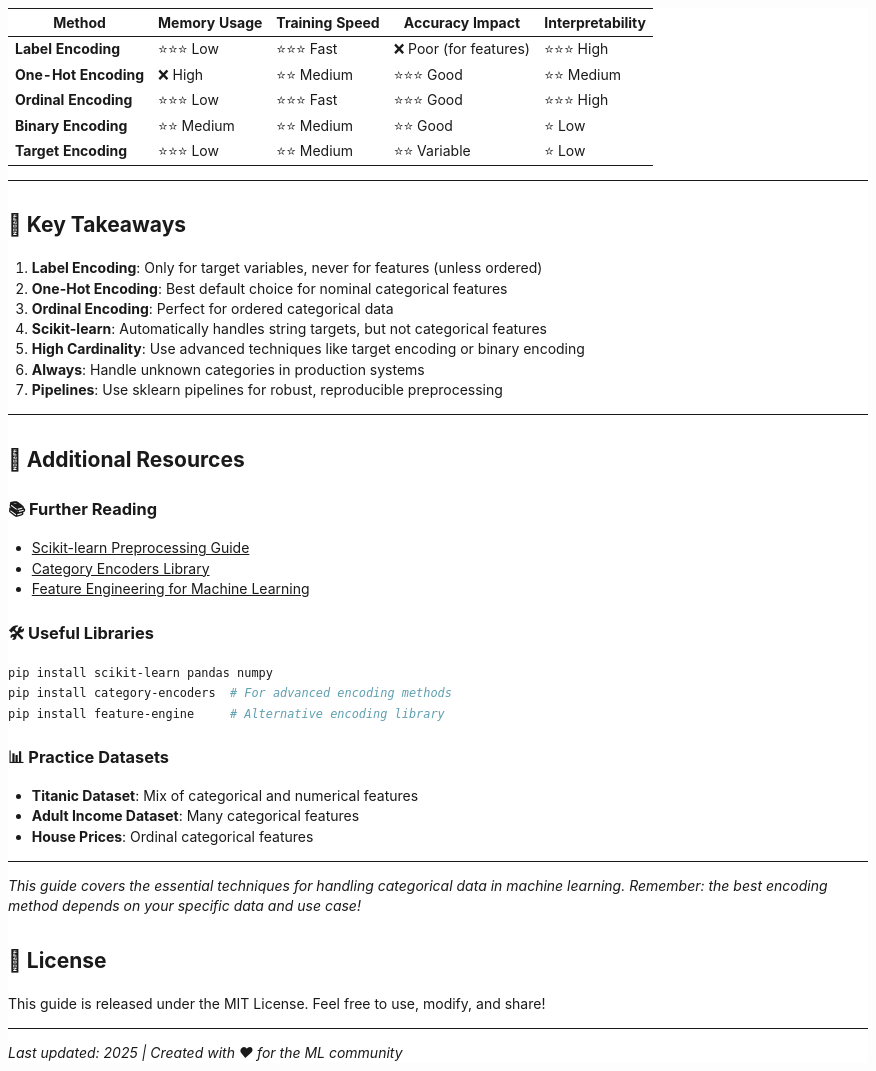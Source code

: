 | Method | Memory Usage | Training Speed | Accuracy Impact | Interpretability |
|--------|-------------|---------------|-----------------|------------------|
| **Label Encoding** | ⭐⭐⭐ Low | ⭐⭐⭐ Fast | ❌ Poor (for features) | ⭐⭐⭐ High |
| **One-Hot Encoding** | ❌ High | ⭐⭐ Medium | ⭐⭐⭐ Good | ⭐⭐ Medium |
| **Ordinal Encoding** | ⭐⭐⭐ Low | ⭐⭐⭐ Fast | ⭐⭐⭐ Good | ⭐⭐⭐ High |
| **Binary Encoding** | ⭐⭐ Medium | ⭐⭐ Medium | ⭐⭐ Good | ⭐ Low |
| **Target Encoding** | ⭐⭐⭐ Low | ⭐⭐ Medium | ⭐⭐ Variable | ⭐ Low |

---

## 🎯 Key Takeaways

1. **Label Encoding**: Only for target variables, never for features (unless ordered)
2. **One-Hot Encoding**: Best default choice for nominal categorical features
3. **Ordinal Encoding**: Perfect for ordered categorical data
4. **Scikit-learn**: Automatically handles string targets, but not categorical features
5. **High Cardinality**: Use advanced techniques like target encoding or binary encoding
6. **Always**: Handle unknown categories in production systems
7. **Pipelines**: Use sklearn pipelines for robust, reproducible preprocessing

---

## 🔗 Additional Resources

### 📚 Further Reading
- [Scikit-learn Preprocessing Guide](https://scikit-learn.org/stable/modules/preprocessing.html)
- [Category Encoders Library](https://contrib.scikit-learn.org/category_encoders/)
- [Feature Engineering for Machine Learning](https://www.oreilly.com/library/view/feature-engineering-for/9781491953235/)

### 🛠️ Useful Libraries
```bash
pip install scikit-learn pandas numpy
pip install category-encoders  # For advanced encoding methods
pip install feature-engine     # Alternative encoding library
```

### 📊 Practice Datasets
- **Titanic Dataset**: Mix of categorical and numerical features
- **Adult Income Dataset**: Many categorical features
- **House Prices**: Ordinal categorical features

---

*This guide covers the essential techniques for handling categorical data in machine learning. Remember: the best encoding method depends on your specific data and use case!*

## 📄 License
This guide is released under the MIT License. Feel free to use, modify, and share!

---

*Last updated: 2025 | Created with ❤️ for the ML community*
